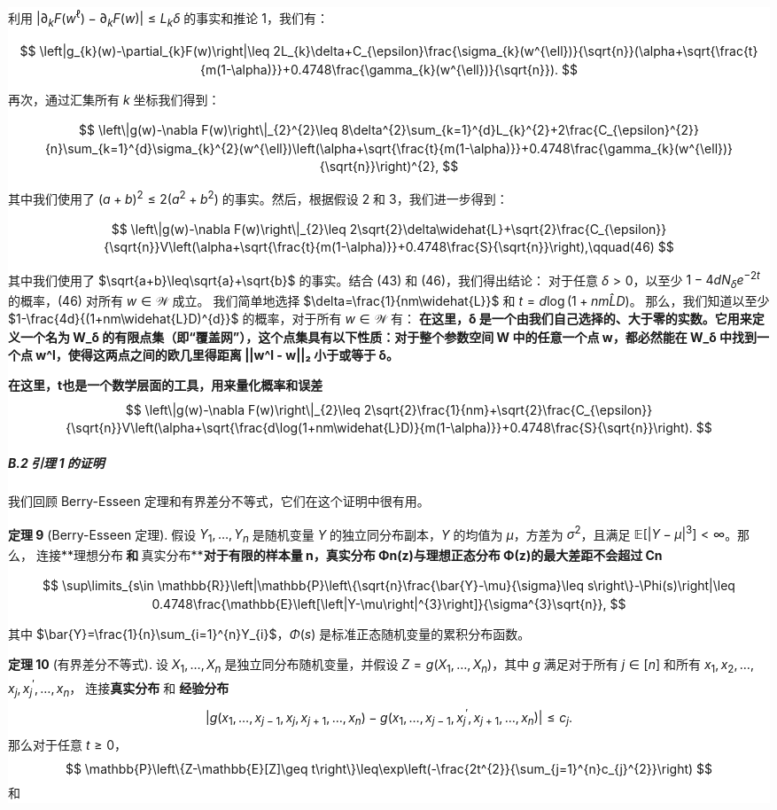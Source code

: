 利用 $\left|\partial_{k}F(w^{\ell})-\partial_{k}F(w)\right|\leq L_{k}\delta$ 的事实和推论 1，我们有：

$$ 
\left|g_{k}(w)-\partial_{k}F(w)\right|\leq 2L_{k}\delta+C_{\epsilon}\frac{\sigma_{k}(w^{\ell})}{\sqrt{n}}(\alpha+\sqrt{\frac{t}{m(1-\alpha)}}+0.4748\frac{\gamma_{k}(w^{\ell})}{\sqrt{n}}). 
$$ 

再次，通过汇集所有 $k$ 坐标我们得到：

$$ 
\left\|g(w)-\nabla F(w)\right\|_{2}^{2}\leq 8\delta^{2}\sum_{k=1}^{d}L_{k}^{2}+2\frac{C_{\epsilon}^{2}}{n}\sum_{k=1}^{d}\sigma_{k}^{2}(w^{\ell})\left(\alpha+\sqrt{\frac{t}{m(1-\alpha)}}+0.4748\frac{\gamma_{k}(w^{\ell})}{\sqrt{n}}\right)^{2}, 
$$ 

其中我们使用了 $(a+b)^{2}\leq 2(a^{2}+b^{2})$ 的事实。然后，根据假设 2 和 3，我们进一步得到：

$$ 
\left\|g(w)-\nabla F(w)\right\|_{2}\leq 2\sqrt{2}\delta\widehat{L}+\sqrt{2}\frac{C_{\epsilon}}{\sqrt{n}}V\left(\alpha+\sqrt{\frac{t}{m(1-\alpha)}}+0.4748\frac{S}{\sqrt{n}}\right),\qquad(46) 
$$ 

其中我们使用了 $\sqrt{a+b}\leq\sqrt{a}+\sqrt{b}$ 的事实。结合 (43) 和 (46)，我们得出结论：
对于任意 $\delta>0$，以至少 $1-4dN_{\delta}e^{-2t}$ 的概率，(46) 对所有 $w\in\mathcal{W}$ 成立。
我们简单地选择 $\delta=\frac{1}{nm\widehat{L}}$ 和 $t=d\log(1+nm\widehat{L}D)$。
那么，我们知道以至少 $1-\frac{4d}{(1+nm\widehat{L}D)^{d}}$ 的概率，对于所有 $w\in\mathcal{W}$ 有：
**在这里，δ 是一个由我们自己选择的、大于零的实数。它用来定义一个名为 W_δ 的有限点集（即“覆盖网”），这个点集具有以下性质：对于整个参数空间 W 中的任意一个点 w，都必然能在 W_δ 中找到一个点 w^l，使得这两点之间的欧几里得距离 ||w^l - w||₂ 小于或等于 δ。**

**在这里，t也是一个数学层面的工具，用来量化概率和误差**
$$ 
\left\|g(w)-\nabla F(w)\right\|_{2}\leq 2\sqrt{2}\frac{1}{nm}+\sqrt{2}\frac{C_{\epsilon}}{\sqrt{n}}V\left(\alpha+\sqrt{\frac{d\log(1+nm\widehat{L}D)}{m(1-\alpha)}}+0.4748\frac{S}{\sqrt{n}}\right). 
$$ 
##### B.2 引理 1 的证明
我们回顾 Berry-Esseen 定理和有界差分不等式，它们在这个证明中很有用。

**定理 9** (Berry-Esseen 定理). 假设 $Y_{1},\ldots,Y_{n}$ 是随机变量 $Y$ 的独立同分布副本，$Y$ 的均值为 $\mu$，方差为 $\sigma^{2}$，且满足 $\mathbb{E}\left[\left|Y-\mu\right|^{3}\right]<\infty$。那么，
连接**​理想分布​**​ 和 ​**​真实分布​**​
**对于有限的样本量 n，真实分布 Φn​(z)与理想正态分布 Φ(z)的​​最大差距​​不会超过 Cn**

$$ 
\sup\limits_{s\in \mathbb{R}}\left|\mathbb{P}\left\{\sqrt{n}\frac{\bar{Y}-\mu}{\sigma}\leq s\right\}-\Phi(s)\right|\leq 0.4748\frac{\mathbb{E}\left[\left|Y-\mu\right|^{3}\right]}{\sigma^{3}\sqrt{n}}, 
$$ 

其中 $\bar{Y}=\frac{1}{n}\sum_{i=1}^{n}Y_{i}$，$\Phi(s)$ 是标准正态随机变量的累积分布函数。

**定理 10** (有界差分不等式). 设 $X_{1},\ldots,X_{n}$ 是独立同分布随机变量，并假设 $Z=g(X_{1},\ldots,X_{n})$，其中 $g$ 满足对于所有 $j\in[n]$ 和所有 $x_{1},x_{2},\ldots,x_{j},x_{j}^{\prime},\ldots,x_{n}$，
连接**真实分布​**​ 和 ​**​经验分布​**​
$$ 
\left|g(x_{1},\ldots,x_{j-1},x_{j},x_{j+1},\ldots,x_{n})-g(x_{1},\ldots,x_{j-1},x_{j}^{\prime},x_{j+1},\ldots,x_{n})\right|\leq c_{j}. 
$$ 
那么对于任意 $t\geq 0$，
$$ 
\mathbb{P}\left\{Z-\mathbb{E}[Z]\geq t\right\}\leq\exp\left(-\frac{2t^{2}}{\sum_{j=1}^{n}c_{j}^{2}}\right) 
$$ 
和
